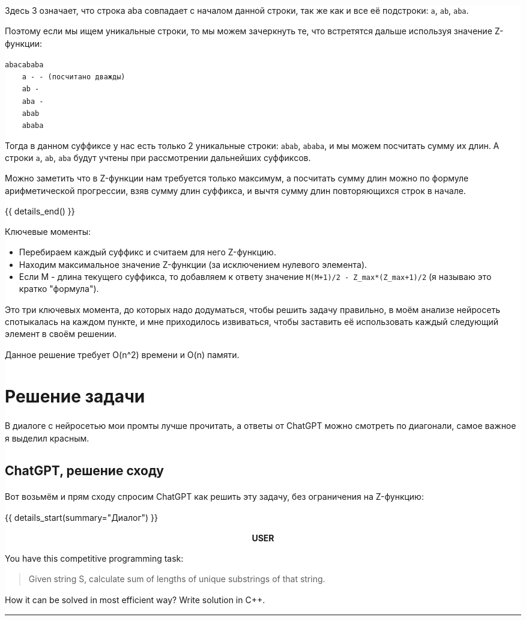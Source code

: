 Здесь 3 означает, что строка aba совпадает с началом данной строки, так же как и все её подстроки: `a`, `ab`, `aba`.

Поэтому если мы ищем уникальные строки, то мы можем зачеркнуть те, что встретятся дальше используя значение Z-функции:
```
abacababa
    a - - (посчитано дважды)
    ab -
    aba -
    abab
    ababa
```

Тогда в данном суффиксе у нас есть только 2 уникальные строки: `abab`, `ababa`, и мы можем посчитать сумму их длин. А строки `a`, `ab`, `aba` будут учтены при рассмотрении дальнейших суффиксов.

Можно заметить что в Z-функции нам требуется только максимум, а посчитать сумму длин можно по формуле арифметической прогрессии, взяв сумму длин суффикса, и вычтя сумму длин повторяющихся строк в начале.

{{ details_end() }}

Ключевые моменты:
* Перебираем каждый суффикс и считаем для него Z-функцию.
* Находим максимальное значение Z-функции (за исключением нулевого элемента).
* Если M - длина текущего суффикса, то добавляем к ответу значение `M(M+1)/2 - Z_max*(Z_max+1)/2` (я называю это кратко "формула").

Это три ключевых момента, до которых надо додуматься, чтобы решить задачу правильно, в моём анализе нейросеть спотыкалась на каждом пункте, и мне приходилось извиваться, чтобы заставить её использовать каждый следующий элемент в своём решении.

Данное решение требует O(n^2) времени и O(n) памяти.

# Решение задачи

В диалоге с нейросетью мои промты лучше прочитать, а ответы от ChatGPT можно смотреть по диагонали, самое важное я <span class="red-bg example">выделил красным</span>.


## ChatGPT, решение сходу

Вот возьмём и прям сходу спросим ChatGPT как решить эту задачу, без ограничения на Z-функцию:

{{ details_start(summary="Диалог") }}

**<center>USER</center>**

You have this competitive programming task: 

> Given string S, calculate sum of lengths of unique substrings of that string.

How it can be solved in most efficient way? Write solution in C++.

---
